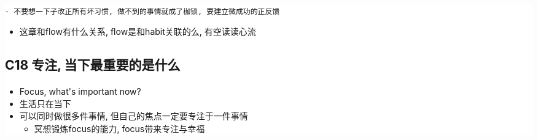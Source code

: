     - 不要想一下子改正所有坏习惯, 做不到的事情就成了枷锁, 要建立微成功的正反馈
- 这章和flow有什么关系, flow是和habit关联的么, 有空读读心流
## C18 专注, 当下最重要的是什么
- Focus, what's important now?
- 生活只在当下
- 可以同时做很多件事情, 但自己的焦点一定要专注于一件事情
    - 冥想锻炼focus的能力, focus带来专注与幸福